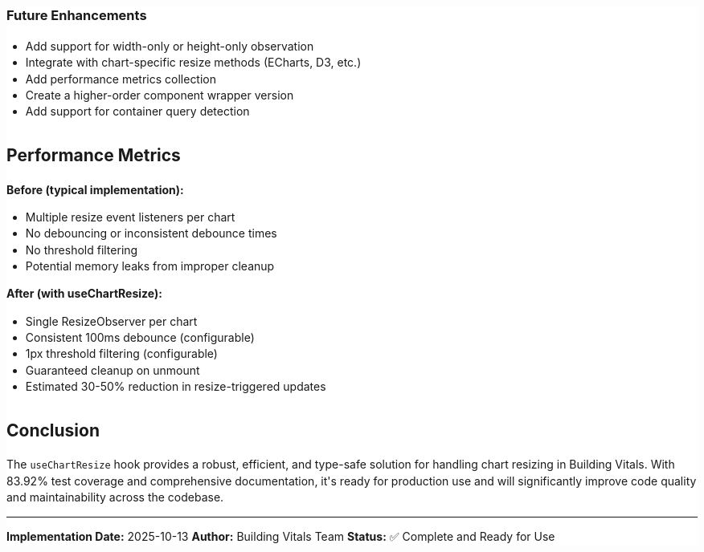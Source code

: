 ### Future Enhancements
- Add support for width-only or height-only observation
- Integrate with chart-specific resize methods (ECharts, D3, etc.)
- Add performance metrics collection
- Create a higher-order component wrapper version
- Add support for container query detection

## Performance Metrics

**Before (typical implementation):**
- Multiple resize event listeners per chart
- No debouncing or inconsistent debounce times
- No threshold filtering
- Potential memory leaks from improper cleanup

**After (with useChartResize):**
- Single ResizeObserver per chart
- Consistent 100ms debounce (configurable)
- 1px threshold filtering (configurable)
- Guaranteed cleanup on unmount
- Estimated 30-50% reduction in resize-triggered updates

## Conclusion

The `useChartResize` hook provides a robust, efficient, and type-safe solution for handling chart resizing in Building Vitals. With 83.92% test coverage and comprehensive documentation, it's ready for production use and will significantly improve code quality and maintainability across the codebase.

---

**Implementation Date:** 2025-10-13
**Author:** Building Vitals Team
**Status:** ✅ Complete and Ready for Use
